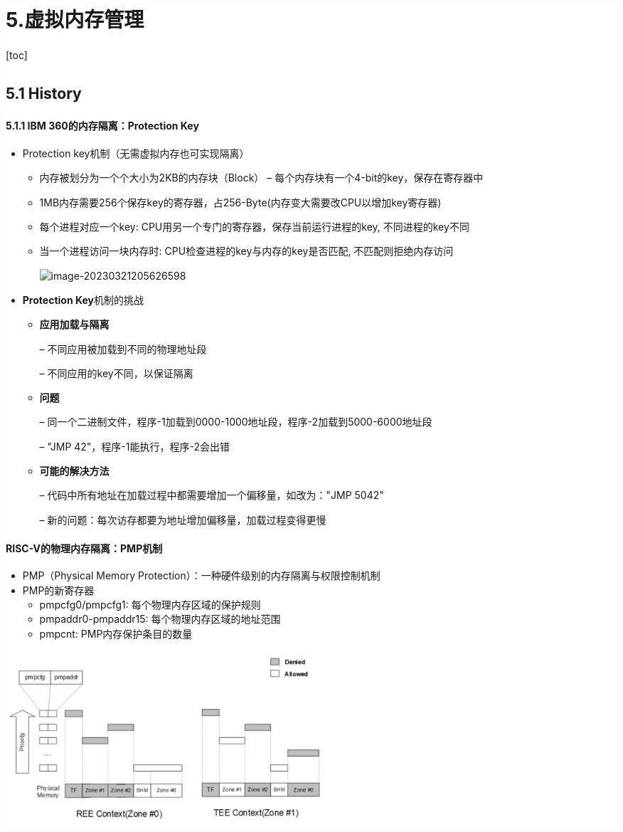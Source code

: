 # 5.**虚拟内存管理**

[toc]



## 5.1 History

#### 5.1.1 IBM 360的内存隔离：Protection Key

- Protection key机制（无需虚拟内存也可实现隔离）

  - 内存被划分为一个个大小为2KB的内存块（Block） – 每个内存块有一个4-bit的key，保存在寄存器中

  - 1MB内存需要256个保存key的寄存器，占256-Byte(内存变大需要改CPU以增加key寄存器) 

  - 每个进程对应一个key: CPU用另一个专门的寄存器，保存当前运行进程的key, 不同进程的key不同

  - 当一个进程访问一块内存时: CPU检查进程的key与内存的key是否匹配, 不匹配则拒绝内存访问

    ![image-20230321205626598](05虚拟内存管理.assets/image-20230321205626598.png)

* **Protection Key**机制的挑战

  - **应用加载与隔离**

    – 不同应用被加载到不同的物理地址段

    – 不同应用的key不同，以保证隔离

  - **问题**

    – 同一个二进制文件，程序-1加载到0000-1000地址段，程序-2加载到5000-6000地址段

    – "JMP 42"，程序-1能执行，程序-2会出错

  - **可能的解决方法**

    – 代码中所有地址在加载过程中都需要增加一个偏移量，如改为："JMP 5042" 

    – 新的问题：每次访存都要为地址增加偏移量，加载过程变得更慢

#### RISC-V的物理内存隔离：PMP机制

- PMP（Physical Memory Protection）：一种硬件级别的内存隔离与权限控制机制
- PMP的新寄存器
  - pmpcfg0/pmpcfg1: 每个物理内存区域的保护规则
  - pmpaddr0-pmpaddr15: 每个物理内存区域的地址范围
  - pmpcnt: PMP内存保护条目的数量

<img src="assets/image-20230603184623702.png" alt="image-20230603184623702" style="zoom:70%;" />
